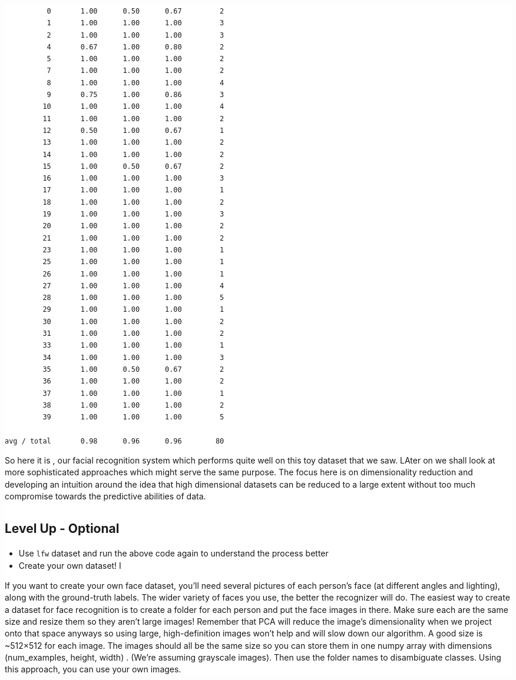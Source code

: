               0       1.00      0.50      0.67         2
              1       1.00      1.00      1.00         3
              2       1.00      1.00      1.00         3
              4       0.67      1.00      0.80         2
              5       1.00      1.00      1.00         2
              7       1.00      1.00      1.00         2
              8       1.00      1.00      1.00         4
              9       0.75      1.00      0.86         3
             10       1.00      1.00      1.00         4
             11       1.00      1.00      1.00         2
             12       0.50      1.00      0.67         1
             13       1.00      1.00      1.00         2
             14       1.00      1.00      1.00         2
             15       1.00      0.50      0.67         2
             16       1.00      1.00      1.00         3
             17       1.00      1.00      1.00         1
             18       1.00      1.00      1.00         2
             19       1.00      1.00      1.00         3
             20       1.00      1.00      1.00         2
             21       1.00      1.00      1.00         2
             23       1.00      1.00      1.00         1
             25       1.00      1.00      1.00         1
             26       1.00      1.00      1.00         1
             27       1.00      1.00      1.00         4
             28       1.00      1.00      1.00         5
             29       1.00      1.00      1.00         1
             30       1.00      1.00      1.00         2
             31       1.00      1.00      1.00         2
             33       1.00      1.00      1.00         1
             34       1.00      1.00      1.00         3
             35       1.00      0.50      0.67         2
             36       1.00      1.00      1.00         2
             37       1.00      1.00      1.00         1
             38       1.00      1.00      1.00         2
             39       1.00      1.00      1.00         5
    
    avg / total       0.98      0.96      0.96        80
    


So here it is , our facial recognition system which performs quite well on this toy dataset that we saw. LAter on we shall look at more sophisticated approaches which might serve the same purpose. The focus here is on dimensionality reduction and developing an intuition around the idea that high dimensional datasets can be reduced to a large extent without too much compromise towards the predictive abilities of data. 

## Level Up - Optional 
- Use `lfw` dataset and run the above code again to understand the process better
- Create your own dataset! I

If you want to create your own face dataset, you’ll need several pictures of each person’s face (at different angles and lighting), along with the ground-truth labels. The wider variety of faces you use, the better the recognizer will do. The easiest way to create a dataset for face recognition is to create a folder for each person and put the face images in there. Make sure each are the same size and resize them so they aren’t large images! Remember that PCA will reduce the image’s dimensionality when we project onto that space anyways so using large, high-definition images won’t help and will slow down our algorithm. A good size is ~512×512 for each image. The images should all be the same size so you can store them in one numpy array with dimensions (num_examples, height, width) . (We’re assuming grayscale images). Then use the folder names to disambiguate classes. Using this approach, you can use your own images.
